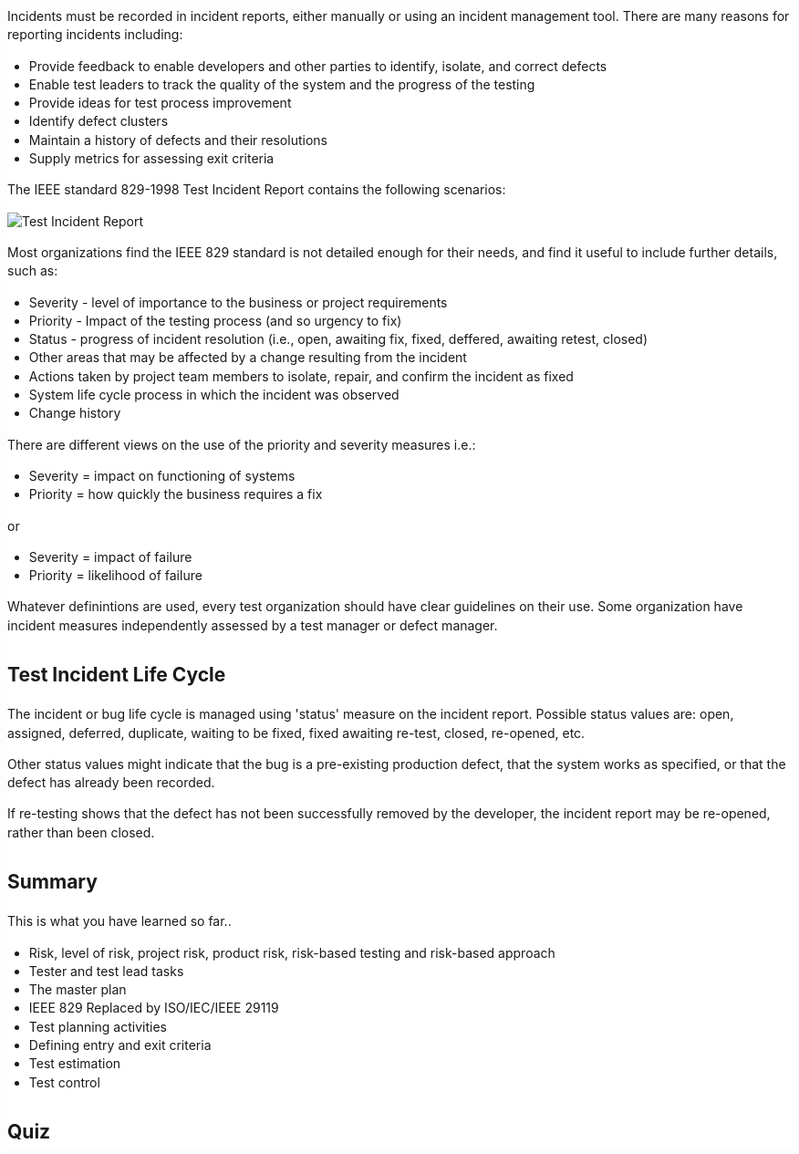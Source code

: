 Incidents must be recorded in incident reports, either manually or using an incident management tool. There are many reasons for reporting incidents including:

- Provide feedback to enable developers and other parties to identify, isolate, and correct defects
- Enable test leaders to track the quality of the system and the progress of the testing
- Provide ideas for test process improvement
- Identify defect clusters
- Maintain a history of defects and their resolutions
- Supply metrics for assessing exit criteria

The IEEE standard 829-1998 Test Incident Report contains the following scenarios:

![Test Incident Report]()

Most organizations find the IEEE 829 standard is not detailed enough for their needs, and find it useful to include further details, such as:

- Severity - level of importance to the business or project requirements
- Priority - Impact of the testing process (and so urgency to fix)
- Status - progress of incident resolution (i.e., open, awaiting fix, fixed, deffered, awaiting retest, closed)
- Other areas that may be affected by a change resulting from the incident
- Actions taken by project team members to isolate, repair, and confirm the incident as fixed
- System life cycle process in which the incident was observed
- Change history

There are different views on the use of the priority and severity measures i.e.:

- Severity = impact on functioning of systems
- Priority = how quickly the business requires a fix

or

- Severity = impact of failure
- Priority = likelihood of failure

Whatever definintions are used, every test organization should have clear guidelines on their use. Some organization have incident measures independently assessed by a test manager or defect manager.

## **Test Incident Life Cycle**

The incident or bug life cycle is managed using 'status' measure on the incident report. Possible status values are: open, assigned, deferred, duplicate, waiting to be fixed, fixed awaiting re-test, closed, re-opened, etc.

Other status values might indicate that the bug is a pre-existing production defect, that the system works as specified, or that the defect has already been recorded.

If re-testing shows that the defect has not been successfully removed by the developer, the incident report may be re-opened, rather than been closed.

## **Summary**

This is what you have learned so far..

- Risk, level of risk, project risk, product risk, risk-based testing and risk-based approach
- Tester and test lead tasks
- The master plan
- IEEE 829 Replaced by ISO/IEC/IEEE 29119
- Test planning activities
- Defining entry and exit criteria
- Test estimation
- Test control

## **Quiz**

